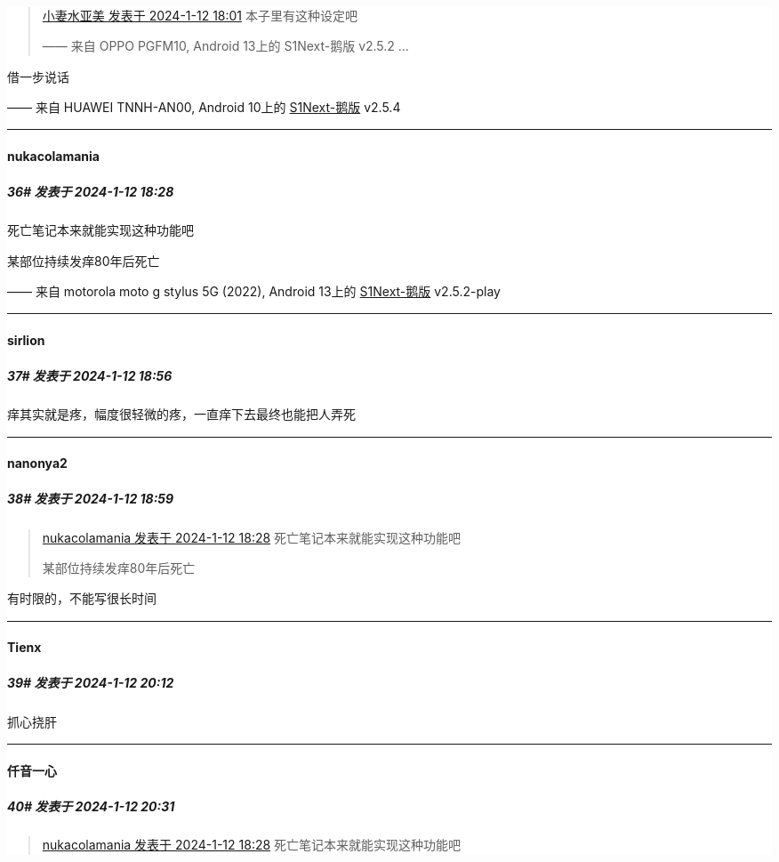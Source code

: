 <blockquote><a href="httphttps://bbs.saraba1st.com/2b/forum.php?mod=redirect&amp;goto=findpost&amp;pid=63628759&amp;ptid=2167721" target="_blank">小妻水亚美 发表于 2024-1-12 18:01</a>
本子里有这种设定吧

—— 来自 OPPO PGFM10, Android 13上的 S1Next-鹅版 v2.5.2 ...</blockquote>
借一步说话

—— 来自 HUAWEI TNNH-AN00, Android 10上的 [S1Next-鹅版](https://github.com/ykrank/S1-Next/releases) v2.5.4

*****

####  nukacolamania  
##### 36#       发表于 2024-1-12 18:28

死亡笔记本来就能实现这种功能吧

某部位持续发痒80年后死亡

—— 来自 motorola moto g stylus 5G (2022), Android 13上的 [S1Next-鹅版](https://github.com/ykrank/S1-Next/releases) v2.5.2-play

*****

####  sirlion  
##### 37#       发表于 2024-1-12 18:56

痒其实就是疼，幅度很轻微的疼，一直痒下去最终也能把人弄死

*****

####  nanonya2  
##### 38#       发表于 2024-1-12 18:59

<blockquote><a href="httphttps://bbs.saraba1st.com/2b/forum.php?mod=redirect&amp;goto=findpost&amp;pid=63629040&amp;ptid=2167721" target="_blank">nukacolamania 发表于 2024-1-12 18:28</a>
死亡笔记本来就能实现这种功能吧

某部位持续发痒80年后死亡</blockquote>
有时限的，不能写很长时间

*****

####  Tienx  
##### 39#       发表于 2024-1-12 20:12

抓心挠肝

*****

####  仟音一心  
##### 40#       发表于 2024-1-12 20:31

<blockquote><a href="httphttps://bbs.saraba1st.com/2b/forum.php?mod=redirect&amp;goto=findpost&amp;pid=63629040&amp;ptid=2167721" target="_blank">nukacolamania 发表于 2024-1-12 18:28</a>
死亡笔记本来就能实现这种功能吧
